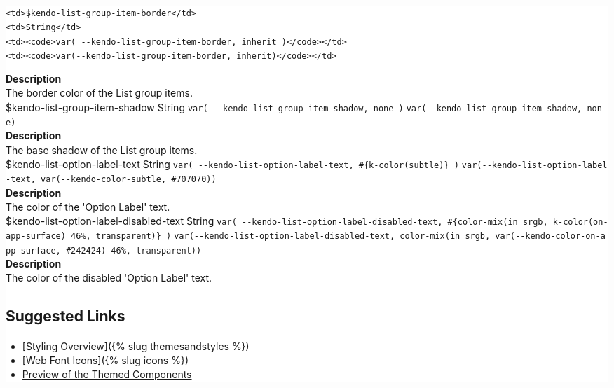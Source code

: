     <td>$kendo-list-group-item-border</td>
    <td>String</td>
    <td><code>var( --kendo-list-group-item-border, inherit )</code></td>
    <td><code>var(--kendo-list-group-item-border, inherit)</code></td>
</tr>
<tr>
    <td colspan="4" class="theme-variables-description-container"><div><b>Description</b><div class="theme-variables-description">The border color of the List group items.</div></div>
    </td>
</tr>
<tr>
    <td>$kendo-list-group-item-shadow</td>
    <td>String</td>
    <td><code>var( --kendo-list-group-item-shadow, none )</code></td>
    <td><code>var(--kendo-list-group-item-shadow, none)</code></td>
</tr>
<tr>
    <td colspan="4" class="theme-variables-description-container"><div><b>Description</b><div class="theme-variables-description">The base shadow of the List group items.</div></div>
    </td>
</tr>
<tr>
    <td>$kendo-list-option-label-text</td>
    <td>String</td>
    <td><code>var( --kendo-list-option-label-text, #{k-color(subtle)} )</code></td>
    <td><code>var(--kendo-list-option-label-text, var(--kendo-color-subtle, #707070))</code></td>
</tr>
<tr>
    <td colspan="4" class="theme-variables-description-container"><div><b>Description</b><div class="theme-variables-description">The color of the 'Option Label' text.</div></div>
    </td>
</tr>
<tr>
    <td>$kendo-list-option-label-disabled-text</td>
    <td>String</td>
    <td><code>var( --kendo-list-option-label-disabled-text, #{color-mix(in srgb, k-color(on-app-surface) 46%, transparent)} )</code></td>
    <td><code>var(--kendo-list-option-label-disabled-text, color-mix(in srgb, var(--kendo-color-on-app-surface, #242424) 46%, transparent))</code></td>
</tr>
<tr>
    <td colspan="4" class="theme-variables-description-container"><div><b>Description</b><div class="theme-variables-description">The color of the disabled 'Option Label' text.</div></div>
    </td>
</tr>
</tbody>
</table>

## Suggested Links

* [Styling Overview]({% slug themesandstyles %})
* [Web Font Icons]({% slug icons %})
* [Preview of the Themed Components](../)

